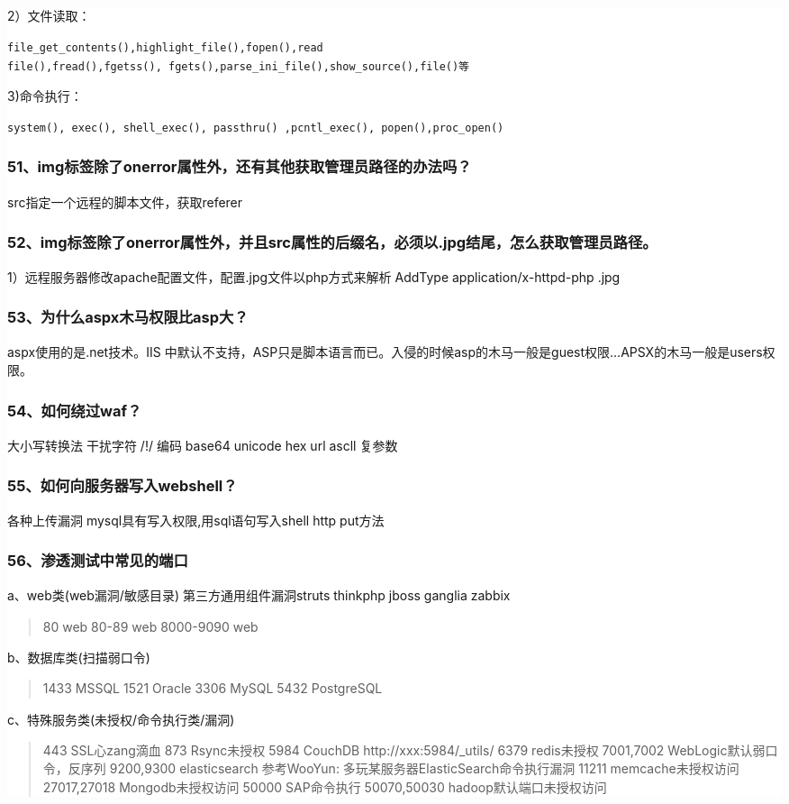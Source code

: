 2）文件读取：

```
file_get_contents(),highlight_file(),fopen(),read
file(),fread(),fgetss(), fgets(),parse_ini_file(),show_source(),file()等
```

3)命令执行：

```
system(), exec(), shell_exec(), passthru() ,pcntl_exec(), popen(),proc_open()
```

### 51、img标签除了onerror属性外，还有其他获取管理员路径的办法吗？

src指定一个远程的脚本文件，获取referer

### 52、img标签除了onerror属性外，并且src属性的后缀名，必须以.jpg结尾，怎么获取管理员路径。

1）远程服务器修改apache配置文件，配置.jpg文件以php方式来解析 AddType application/x-httpd-php .jpg 

### 53、为什么aspx木马权限比asp大？

aspx使用的是.net技术。IIS 中默认不支持，ASP只是脚本语言而已。入侵的时候asp的木马一般是guest权限…APSX的木马一般是users权限。

### 54、如何绕过waf？

大小写转换法
干扰字符 /!/
编码 base64 unicode hex url ascll
复参数

### 55、如何向服务器写入webshell？

各种上传漏洞
mysql具有写入权限,用sql语句写入shell
http put方法

### 56、渗透测试中常见的端口

a、web类(web漏洞/敏感目录) 第三方通用组件漏洞struts thinkphp jboss ganglia zabbix

> 80 web
> 80-89 web
> 8000-9090 web

b、数据库类(扫描弱口令)

> 1433 MSSQL
> 1521 Oracle
> 3306 MySQL
> 5432 PostgreSQL

c、特殊服务类(未授权/命令执行类/漏洞)

> 443 SSL心zang滴血
> 873 Rsync未授权
> 5984 CouchDB http://xxx:5984/_utils/
> 6379 redis未授权
> 7001,7002 WebLogic默认弱口令，反序列
> 9200,9300 elasticsearch 参考WooYun: 多玩某服务器ElasticSearch命令执行漏洞
> 11211 memcache未授权访问
> 27017,27018 Mongodb未授权访问
> 50000 SAP命令执行
> 50070,50030 hadoop默认端口未授权访问
